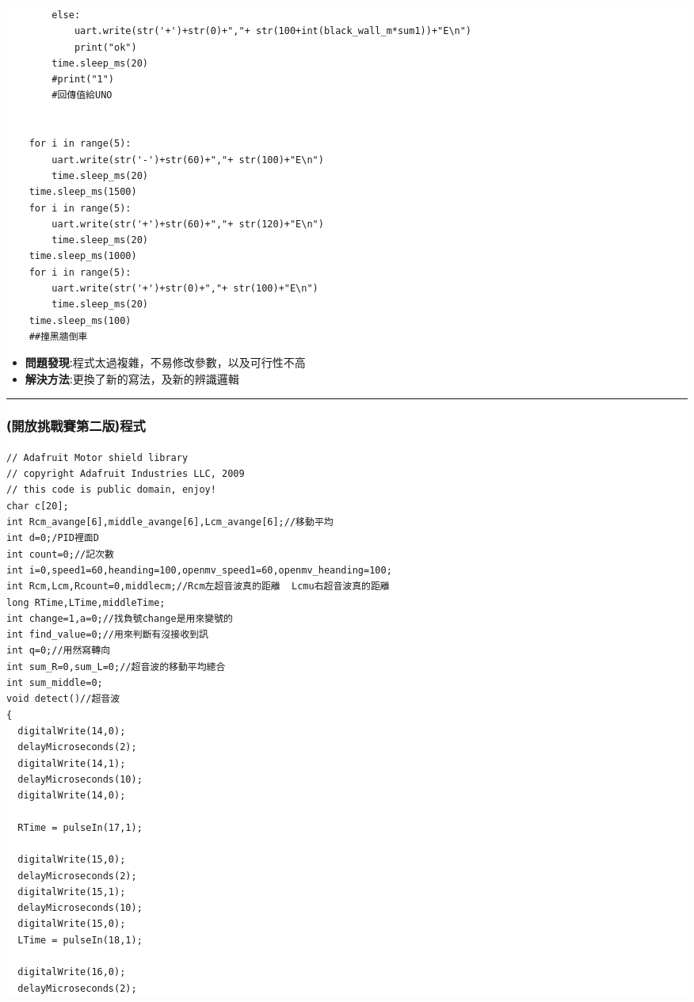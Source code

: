 ```python=
        else:
            uart.write(str('+')+str(0)+","+ str(100+int(black_wall_m*sum1))+"E\n")
            print("ok")
        time.sleep_ms(20)
        #print("1")
        #回傳值給UNO


    for i in range(5):
        uart.write(str('-')+str(60)+","+ str(100)+"E\n")
        time.sleep_ms(20)
    time.sleep_ms(1500)
    for i in range(5):
        uart.write(str('+')+str(60)+","+ str(120)+"E\n")
        time.sleep_ms(20)
    time.sleep_ms(1000)
    for i in range(5):
        uart.write(str('+')+str(0)+","+ str(100)+"E\n")
        time.sleep_ms(20)
    time.sleep_ms(100)
    ##撞黑牆倒車
```
- **問題發現**:程式太過複雜，不易修改參數，以及可行性不高
- **解決方法**:更換了新的寫法，及新的辨識邏輯

---

### (開放挑戰賽第二版)程式

``` c=
// Adafruit Motor shield library
// copyright Adafruit Industries LLC, 2009
// this code is public domain, enjoy!
char c[20];
int Rcm_avange[6],middle_avange[6],Lcm_avange[6];//移動平均
int d=0;/PID裡面D
int count=0;//記次數
int i=0,speed1=60,heanding=100,openmv_speed1=60,openmv_heanding=100;
int Rcm,Lcm,Rcount=0,middlecm;//Rcm左超音波真的距離  Lcmu右超音波真的距離
long RTime,LTime,middleTime;
int change=1,a=0;//找負號change是用來變號的
int find_value=0;//用來判斷有沒接收到訊
int q=0;//用然寫轉向
int sum_R=0,sum_L=0;//超音波的移動平均總合
int sum_middle=0;
void detect()//超音波
{
  digitalWrite(14,0);
  delayMicroseconds(2);
  digitalWrite(14,1);
  delayMicroseconds(10);
  digitalWrite(14,0);
  
  RTime = pulseIn(17,1);
  
  digitalWrite(15,0);
  delayMicroseconds(2);
  digitalWrite(15,1);
  delayMicroseconds(10);
  digitalWrite(15,0);
  LTime = pulseIn(18,1);

  digitalWrite(16,0);
  delayMicroseconds(2);
```
